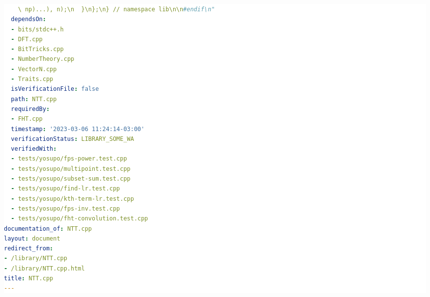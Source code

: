 ```yaml
    \ np)...), n);\n  }\n};\n} // namespace lib\n\n#endif\n"
  dependsOn:
  - bits/stdc++.h
  - DFT.cpp
  - BitTricks.cpp
  - NumberTheory.cpp
  - VectorN.cpp
  - Traits.cpp
  isVerificationFile: false
  path: NTT.cpp
  requiredBy:
  - FHT.cpp
  timestamp: '2023-03-06 11:24:14-03:00'
  verificationStatus: LIBRARY_SOME_WA
  verifiedWith:
  - tests/yosupo/fps-power.test.cpp
  - tests/yosupo/multipoint.test.cpp
  - tests/yosupo/subset-sum.test.cpp
  - tests/yosupo/find-lr.test.cpp
  - tests/yosupo/kth-term-lr.test.cpp
  - tests/yosupo/fps-inv.test.cpp
  - tests/yosupo/fht-convolution.test.cpp
documentation_of: NTT.cpp
layout: document
redirect_from:
- /library/NTT.cpp
- /library/NTT.cpp.html
title: NTT.cpp
---
```

